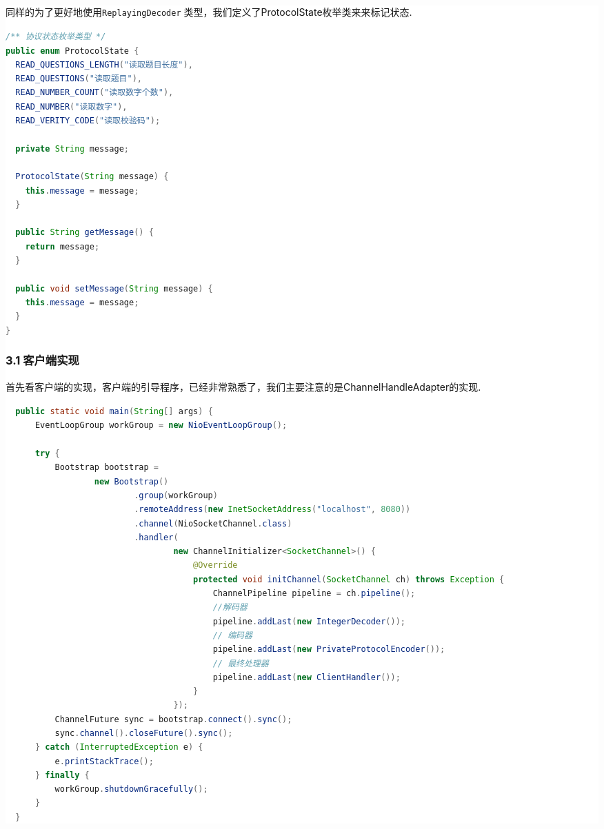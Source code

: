同样的为了更好地使用`ReplayingDecoder` 类型，我们定义了ProtocolState枚举类来来标记状态.

```java
/** 协议状态枚举类型 */
public enum ProtocolState {
  READ_QUESTIONS_LENGTH("读取题目长度"),
  READ_QUESTIONS("读取题目"),
  READ_NUMBER_COUNT("读取数字个数"),
  READ_NUMBER("读取数字"),
  READ_VERITY_CODE("读取校验码");

  private String message;

  ProtocolState(String message) {
    this.message = message;
  }

  public String getMessage() {
    return message;
  }

  public void setMessage(String message) {
    this.message = message;
  }
}
```

### 3.1 客户端实现

首先看客户端的实现，客户端的引导程序，已经非常熟悉了，我们主要注意的是ChannelHandleAdapter的实现.

```java
  public static void main(String[] args) {
      EventLoopGroup workGroup = new NioEventLoopGroup();

      try {
          Bootstrap bootstrap =
                  new Bootstrap()
                          .group(workGroup)
                          .remoteAddress(new InetSocketAddress("localhost", 8080))
                          .channel(NioSocketChannel.class)
                          .handler(
                                  new ChannelInitializer<SocketChannel>() {
                                      @Override
                                      protected void initChannel(SocketChannel ch) throws Exception {
                                          ChannelPipeline pipeline = ch.pipeline();
                                          //解码器
                                          pipeline.addLast(new IntegerDecoder());
                                          // 编码器
                                          pipeline.addLast(new PrivateProtocolEncoder());
                                          // 最终处理器
                                          pipeline.addLast(new ClientHandler());
                                      }
                                  });
          ChannelFuture sync = bootstrap.connect().sync();
          sync.channel().closeFuture().sync();
      } catch (InterruptedException e) {
          e.printStackTrace();
      } finally {
          workGroup.shutdownGracefully();
      }
  }
```
